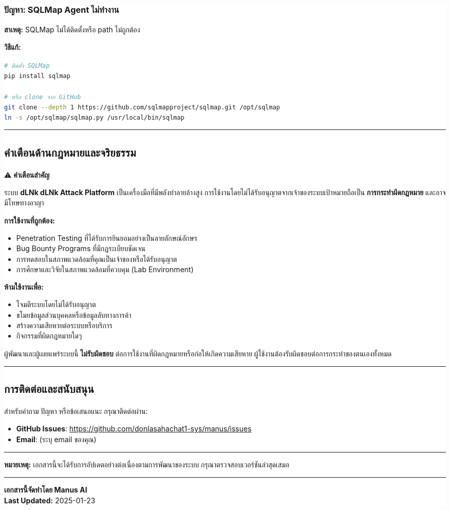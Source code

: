 ### ปัญหา: SQLMap Agent ไม่ทำงาน

**สาเหตุ:** SQLMap ไม่ได้ติดตั้งหรือ path ไม่ถูกต้อง

**วิธีแก้:**

```bash
# ติดตั้ง SQLMap
pip install sqlmap

# หรือ clone จาก GitHub
git clone --depth 1 https://github.com/sqlmapproject/sqlmap.git /opt/sqlmap
ln -s /opt/sqlmap/sqlmap.py /usr/local/bin/sqlmap
```

---

## คำเตือนด้านกฎหมายและจริยธรรม

⚠️ **คำเตือนสำคัญ**

ระบบ **dLNk dLNk Attack Platform** เป็นเครื่องมือที่มีพลังทำลายล้างสูง การใช้งานโดยไม่ได้รับอนุญาตจากเจ้าของระบบเป้าหมายถือเป็น **การกระทำผิดกฎหมาย** และอาจมีโทษทางอาญา

**การใช้งานที่ถูกต้อง:**
- Penetration Testing ที่ได้รับการยินยอมอย่างเป็นลายลักษณ์อักษร
- Bug Bounty Programs ที่มีกฎระเบียบชัดเจน
- การทดสอบในสภาพแวดล้อมที่คุณเป็นเจ้าของหรือได้รับอนุญาต
- การศึกษาและวิจัยในสภาพแวดล้อมที่ควบคุม (Lab Environment)

**ห้ามใช้งานเพื่อ:**
- โจมตีระบบโดยไม่ได้รับอนุญาต
- ขโมยข้อมูลส่วนบุคคลหรือข้อมูลลับทางการค้า
- สร้างความเสียหายต่อระบบหรือบริการ
- กิจกรรมที่ผิดกฎหมายใดๆ

ผู้พัฒนาและผู้เผยแพร่ระบบนี้ **ไม่รับผิดชอบ** ต่อการใช้งานที่ผิดกฎหมายหรือก่อให้เกิดความเสียหาย ผู้ใช้งานต้องรับผิดชอบต่อการกระทำของตนเองทั้งหมด

---

## การติดต่อและสนับสนุน

สำหรับคำถาม ปัญหา หรือข้อเสนอแนะ กรุณาติดต่อผ่าน:

- **GitHub Issues**: https://github.com/donlasahachat1-sys/manus/issues
- **Email**: (ระบุ email ของคุณ)

---

**หมายเหตุ:** เอกสารนี้จะได้รับการอัปเดตอย่างต่อเนื่องตามการพัฒนาของระบบ กรุณาตรวจสอบเวอร์ชันล่าสุดเสมอ

---

**เอกสารนี้จัดทำโดย Manus AI**  
**Last Updated:** 2025-01-23

